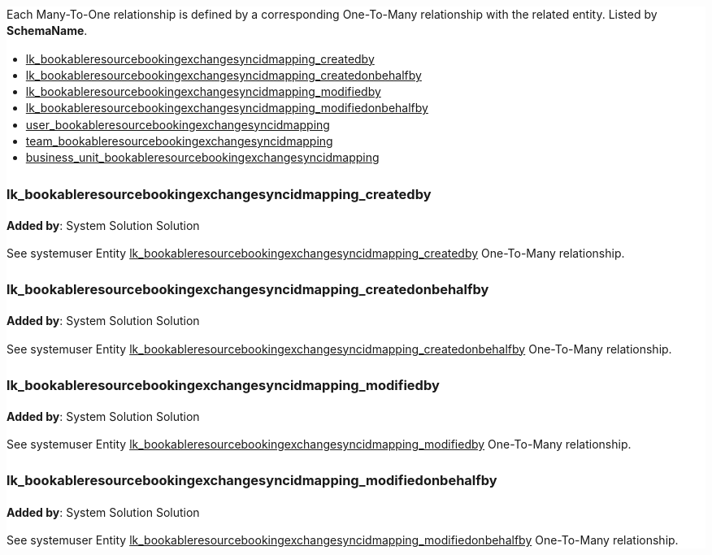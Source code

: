 Each Many-To-One relationship is defined by a corresponding One-To-Many relationship with the related entity. Listed by **SchemaName**.

- [lk_bookableresourcebookingexchangesyncidmapping_createdby](#BKMK_lk_bookableresourcebookingexchangesyncidmapping_createdby)
- [lk_bookableresourcebookingexchangesyncidmapping_createdonbehalfby](#BKMK_lk_bookableresourcebookingexchangesyncidmapping_createdonbehalfby)
- [lk_bookableresourcebookingexchangesyncidmapping_modifiedby](#BKMK_lk_bookableresourcebookingexchangesyncidmapping_modifiedby)
- [lk_bookableresourcebookingexchangesyncidmapping_modifiedonbehalfby](#BKMK_lk_bookableresourcebookingexchangesyncidmapping_modifiedonbehalfby)
- [user_bookableresourcebookingexchangesyncidmapping](#BKMK_user_bookableresourcebookingexchangesyncidmapping)
- [team_bookableresourcebookingexchangesyncidmapping](#BKMK_team_bookableresourcebookingexchangesyncidmapping)
- [business_unit_bookableresourcebookingexchangesyncidmapping](#BKMK_business_unit_bookableresourcebookingexchangesyncidmapping)


### <a name="BKMK_lk_bookableresourcebookingexchangesyncidmapping_createdby"></a> lk_bookableresourcebookingexchangesyncidmapping_createdby

**Added by**: System Solution Solution

See systemuser Entity [lk_bookableresourcebookingexchangesyncidmapping_createdby](systemuser.md#BKMK_lk_bookableresourcebookingexchangesyncidmapping_createdby) One-To-Many relationship.

### <a name="BKMK_lk_bookableresourcebookingexchangesyncidmapping_createdonbehalfby"></a> lk_bookableresourcebookingexchangesyncidmapping_createdonbehalfby

**Added by**: System Solution Solution

See systemuser Entity [lk_bookableresourcebookingexchangesyncidmapping_createdonbehalfby](systemuser.md#BKMK_lk_bookableresourcebookingexchangesyncidmapping_createdonbehalfby) One-To-Many relationship.

### <a name="BKMK_lk_bookableresourcebookingexchangesyncidmapping_modifiedby"></a> lk_bookableresourcebookingexchangesyncidmapping_modifiedby

**Added by**: System Solution Solution

See systemuser Entity [lk_bookableresourcebookingexchangesyncidmapping_modifiedby](systemuser.md#BKMK_lk_bookableresourcebookingexchangesyncidmapping_modifiedby) One-To-Many relationship.

### <a name="BKMK_lk_bookableresourcebookingexchangesyncidmapping_modifiedonbehalfby"></a> lk_bookableresourcebookingexchangesyncidmapping_modifiedonbehalfby

**Added by**: System Solution Solution

See systemuser Entity [lk_bookableresourcebookingexchangesyncidmapping_modifiedonbehalfby](systemuser.md#BKMK_lk_bookableresourcebookingexchangesyncidmapping_modifiedonbehalfby) One-To-Many relationship.
